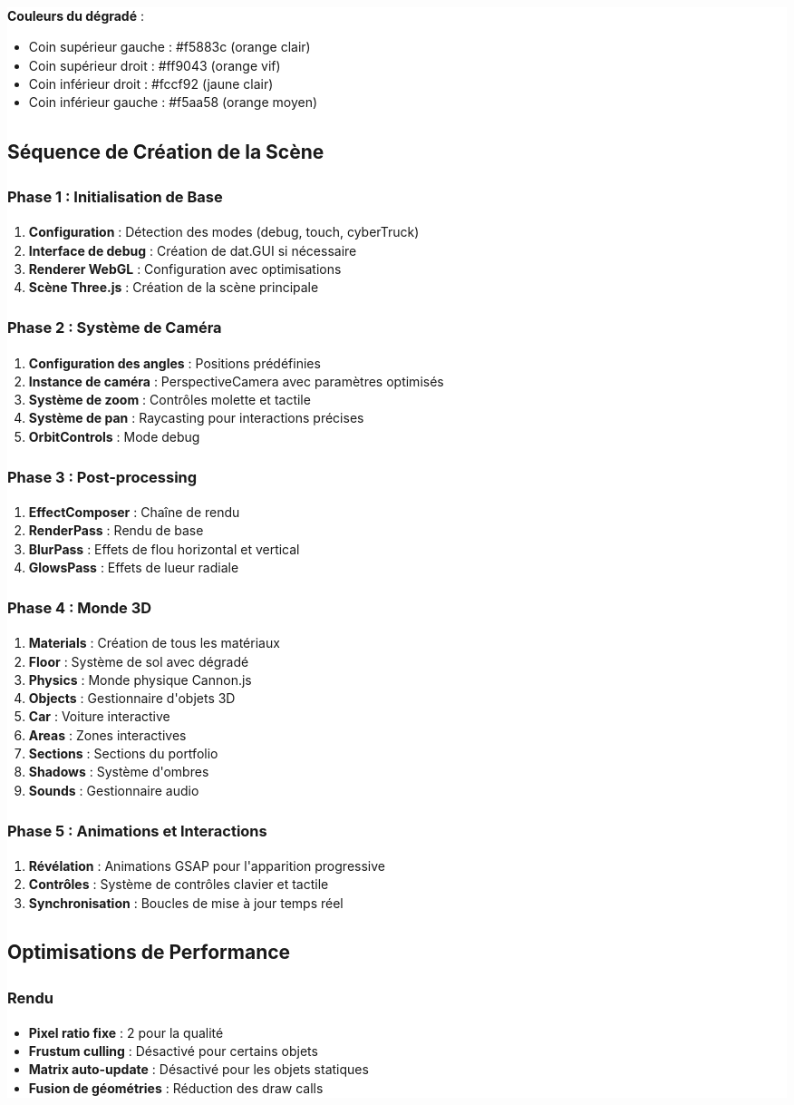 **Couleurs du dégradé** :
- Coin supérieur gauche : #f5883c (orange clair)
- Coin supérieur droit : #ff9043 (orange vif)
- Coin inférieur droit : #fccf92 (jaune clair)
- Coin inférieur gauche : #f5aa58 (orange moyen)

## Séquence de Création de la Scène

### Phase 1 : Initialisation de Base
1. **Configuration** : Détection des modes (debug, touch, cyberTruck)
2. **Interface de debug** : Création de dat.GUI si nécessaire
3. **Renderer WebGL** : Configuration avec optimisations
4. **Scène Three.js** : Création de la scène principale

### Phase 2 : Système de Caméra
1. **Configuration des angles** : Positions prédéfinies
2. **Instance de caméra** : PerspectiveCamera avec paramètres optimisés
3. **Système de zoom** : Contrôles molette et tactile
4. **Système de pan** : Raycasting pour interactions précises
5. **OrbitControls** : Mode debug

### Phase 3 : Post-processing
1. **EffectComposer** : Chaîne de rendu
2. **RenderPass** : Rendu de base
3. **BlurPass** : Effets de flou horizontal et vertical
4. **GlowsPass** : Effets de lueur radiale

### Phase 4 : Monde 3D
1. **Materials** : Création de tous les matériaux
2. **Floor** : Système de sol avec dégradé
3. **Physics** : Monde physique Cannon.js
4. **Objects** : Gestionnaire d'objets 3D
5. **Car** : Voiture interactive
6. **Areas** : Zones interactives
7. **Sections** : Sections du portfolio
8. **Shadows** : Système d'ombres
9. **Sounds** : Gestionnaire audio

### Phase 5 : Animations et Interactions
1. **Révélation** : Animations GSAP pour l'apparition progressive
2. **Contrôles** : Système de contrôles clavier et tactile
3. **Synchronisation** : Boucles de mise à jour temps réel

## Optimisations de Performance

### Rendu
- **Pixel ratio fixe** : 2 pour la qualité
- **Frustum culling** : Désactivé pour certains objets
- **Matrix auto-update** : Désactivé pour les objets statiques
- **Fusion de géométries** : Réduction des draw calls
